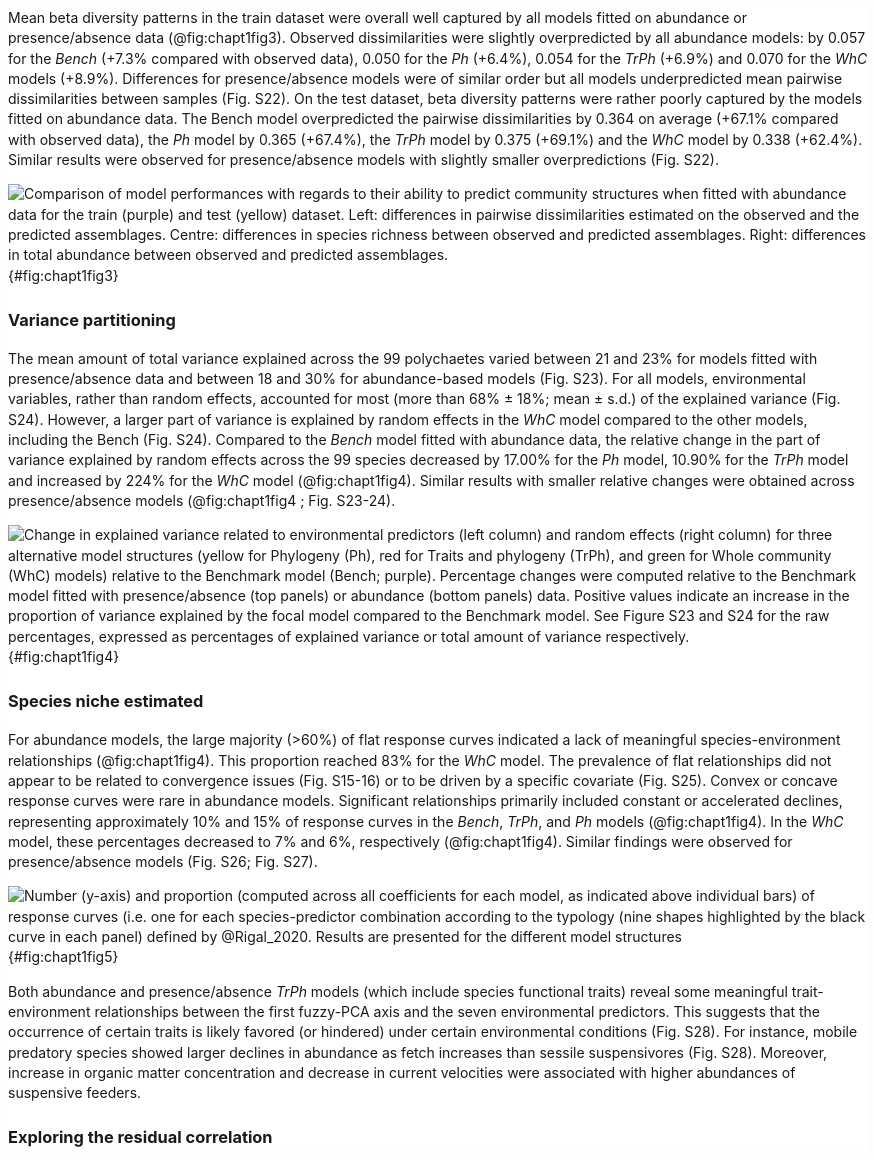 Mean beta diversity patterns in the train dataset were overall well captured by all models fitted on abundance or presence/absence data (@fig:chapt1fig3). Observed dissimilarities were slightly overpredicted by all abundance models: by 0.057 for the *Bench* (+7.3% compared with observed data), 0.050 for the *Ph* (+6.4%), 0.054 for the *TrPh* (+6.9%) and 0.070 for the *WhC* models (+8.9%). Differences for presence/absence models were of similar order but all models underpredicted mean pairwise dissimilarities between samples (Fig. S22). On the test dataset, beta diversity patterns were rather poorly captured by the models fitted on abundance data. The Bench model overpredicted the pairwise dissimilarities by 0.364 on average (+67.1% compared with observed data), the *Ph* model by 0.365 (+67.4%), the *TrPh* model by 0.375 (+69.1%) and the *WhC* model by 0.338 (+62.4%). Similar results were observed for presence/absence models with slightly smaller overpredictions (Fig. S22).

![Comparison of model performances with regards to their ability to predict community structures when fitted with abundance data for the train (purple) and test (yellow) dataset. Left: differences in pairwise dissimilarities estimated on the observed and the predicted assemblages. Centre: differences in species richness between observed and predicted assemblages. Right: differences in total abundance between observed and predicted assemblages.](03-Chapitre1/figures/fig3.png){#fig:chapt1fig3}

### Variance partitioning

The mean amount of total variance explained across the 99 polychaetes varied between 21 and 23% for models fitted with presence/absence data and between 18 and 30% for abundance-based models (Fig. S23). For all models, environmental variables, rather than random effects, accounted for most (more than 68% ± 18%; mean ± s.d.) of the explained variance (Fig. S24). However, a larger part of variance is explained by random effects in the *WhC* model compared to the other models, including the Bench (Fig. S24). Compared to the *Bench* model fitted with abundance data, the relative change in the part of variance explained by random effects across the 99 species decreased by 17.00% for the *Ph* model, 10.90% for the *TrPh* model and increased by 224% for the *WhC* model (@fig:chapt1fig4). Similar results with smaller relative changes were obtained across presence/absence models (@fig:chapt1fig4 ; Fig. S23-24).

![Change in explained variance related to environmental predictors (left column) and random effects (right column) for three alternative model structures (yellow for *Phylogeny* (*Ph*), red for *Traits and phylogeny* (*TrPh*), and green for *Whole community* (*WhC*) models) relative to the *Benchmark model* (*Bench*; purple). Percentage changes were computed relative to the *Benchmark model* fitted with presence/absence (top panels) or abundance (bottom panels) data. Positive values indicate an increase in the proportion of variance explained by the focal model compared to the *Benchmark model*. See Figure S23 and S24 for the raw percentages, expressed as percentages of explained variance or total amount of variance respectively.](03-Chapitre1/figures/fig4.png){#fig:chapt1fig4}

### Species niche estimated

For abundance models, the large majority (>60%) of flat response curves indicated a lack of meaningful species-environment relationships (@fig:chapt1fig4). This proportion reached 83% for the *WhC* model. The prevalence of flat relationships did not appear to be related to convergence issues (Fig. S15-16) or to be driven by a specific covariate (Fig. S25). Convex or concave response curves were rare in abundance models. Significant relationships primarily included constant or accelerated declines, representing approximately 10% and 15% of response curves in the *Bench*, *TrPh*, and *Ph* models (@fig:chapt1fig4). In the *WhC* model, these percentages decreased to 7% and 6%, respectively (@fig:chapt1fig4). Similar findings were observed for presence/absence models (Fig. S26; Fig. S27).

![Number (y-axis) and proportion (computed across all coefficients for each model, as indicated above individual bars) of response curves (i.e. one for each species-predictor combination according to the typology (nine shapes highlighted by the black curve in each panel) defined by @Rigal_2020. Results are presented for the different model structures ](03-Chapitre1/figures/fig5.png){#fig:chapt1fig5}

Both abundance and presence/absence *TrPh* models (which include species functional traits) reveal some meaningful trait-environment relationships between the first fuzzy-PCA axis and the seven environmental predictors. This suggests that the occurrence of certain traits is likely favored (or hindered) under certain environmental conditions (Fig. S28). For instance, mobile predatory species showed larger declines in abundance as fetch increases than sessile suspensivores (Fig. S28). Moreover, increase in organic matter concentration and decrease in current velocities were associated with higher abundances of suspensive feeders.

### Exploring the residual correlation
